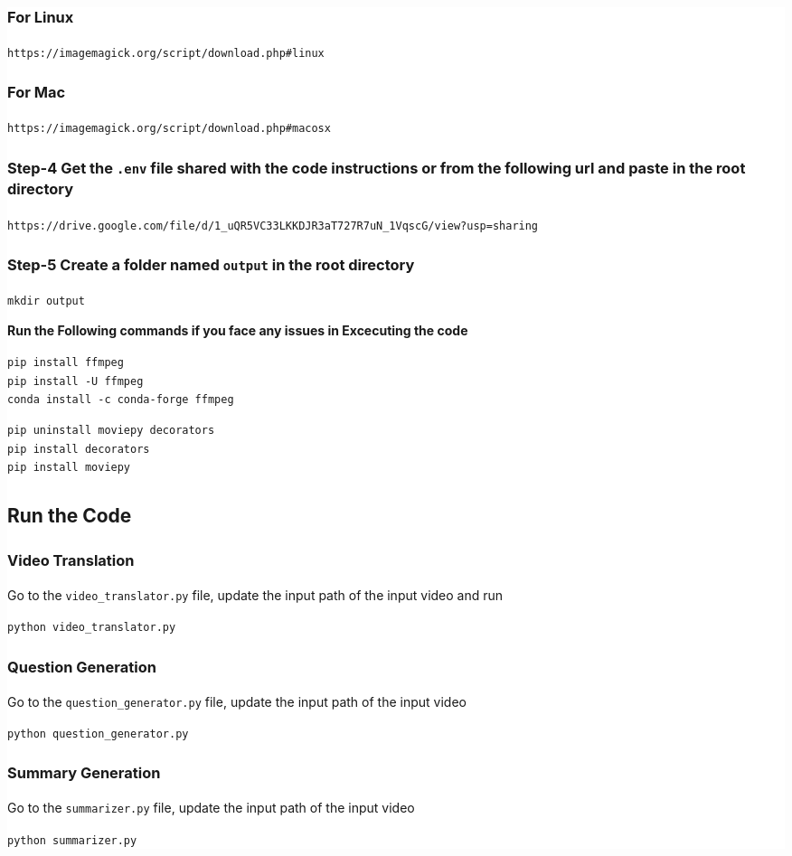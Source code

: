 ### For Linux
``` 
https://imagemagick.org/script/download.php#linux
```

### For Mac
``` 
https://imagemagick.org/script/download.php#macosx
```


### Step-4 Get the `.env` file shared with the code instructions or from the following url and paste in the root directory

```
https://drive.google.com/file/d/1_uQR5VC33LKKDJR3aT727R7uN_1VqscG/view?usp=sharing
```

### Step-5 Create a folder named `output` in the root directory

```
mkdir output
```

**Run the Following commands if you face any issues in Excecuting the code**

```
pip install ffmpeg
pip install -U ffmpeg
conda install -c conda-forge ffmpeg
```

```
pip uninstall moviepy decorators
pip install decorators
pip install moviepy
```
## Run the Code

### Video Translation

Go to the `video_translator.py` file, update the input path of the input video and run
```
python video_translator.py
```

### Question Generation
Go to the `question_generator.py` file, update the input path of the input video
```
python question_generator.py
```
### Summary Generation
Go to the `summarizer.py` file, update the input path of the input video
```
python summarizer.py
```
